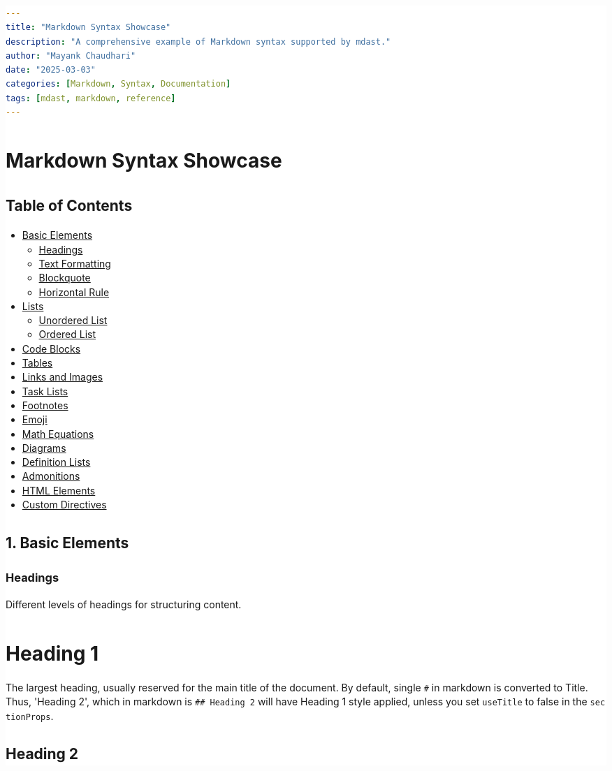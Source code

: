 ```yaml
---
title: "Markdown Syntax Showcase"
description: "A comprehensive example of Markdown syntax supported by mdast."
author: "Mayank Chaudhari"
date: "2025-03-03"
categories: [Markdown, Syntax, Documentation]
tags: [mdast, markdown, reference]
---
```


# Markdown Syntax Showcase

## Table of Contents

- [Basic Elements](#1-basic-elements)
  - [Headings](#headings)
  - [Text Formatting](#text-formatting)
  - [Blockquote](#blockquote)
  - [Horizontal Rule](#horizontal-rule)
- [Lists](#2-lists)
  - [Unordered List](#unordered-list)
  - [Ordered List](#ordered-list)
- [Code Blocks](#3-code-blocks)
- [Tables](#4-tables)
- [Links and Images](#5-links-and-images)
- [Task Lists](#6-task-lists-gfm)
- [Footnotes](#7-footnotes)
- [Emoji](#8-emoji-gfm)
- [Math Equations](#9-math-equations-katex--latex)
- [Diagrams](#10-diagrams-mermaid)
- [Definition Lists](#11-definition-lists)
- [Admonitions](#12-admonitions-callouts)
- [HTML Elements](#13-html-elements)
- [Custom Directives](#14-custom-directives-mdx)

## 1. Basic Elements

### Headings

Different levels of headings for structuring content.

# Heading 1

The largest heading, usually reserved for the main title of the document. By default, single `#` in markdown is converted to Title. Thus, 'Heading 2', which in markdown is `## Heading 2` will have Heading 1 style applied, unless you set `useTitle` to false in the `sectionProps`.

## Heading 2


[openai]: https://openai.com "OpenAI Website"
[md-guide]: https://www.markdownguide.org "Markdown Guide"
[^1]: This is the footnote content.